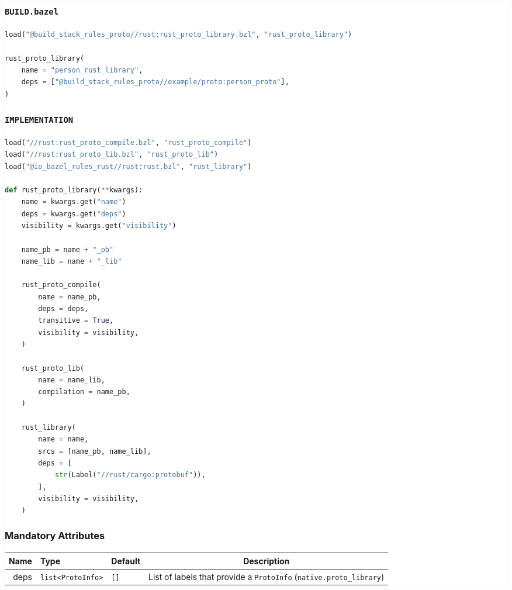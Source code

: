 ### `BUILD.bazel`

```python
load("@build_stack_rules_proto//rust:rust_proto_library.bzl", "rust_proto_library")

rust_proto_library(
    name = "person_rust_library",
    deps = ["@build_stack_rules_proto//example/proto:person_proto"],
)
```

### `IMPLEMENTATION`

```python
load("//rust:rust_proto_compile.bzl", "rust_proto_compile")
load("//rust:rust_proto_lib.bzl", "rust_proto_lib")
load("@io_bazel_rules_rust//rust:rust.bzl", "rust_library")

def rust_proto_library(**kwargs):
    name = kwargs.get("name")
    deps = kwargs.get("deps")
    visibility = kwargs.get("visibility")

    name_pb = name + "_pb"
    name_lib = name + "_lib"

    rust_proto_compile(
        name = name_pb,
        deps = deps,
        transitive = True,
        visibility = visibility,
    )

    rust_proto_lib(
        name = name_lib,
        compilation = name_pb,
    )

    rust_library(
        name = name,
        srcs = [name_pb, name_lib],
        deps = [
            str(Label("//rust/cargo:protobuf")),
        ],
        visibility = visibility,
    )

```

### Mandatory Attributes

| Name | Type | Default | Description |
| ---: | :--- | ------- | ----------- |
| deps   | `list<ProtoInfo>` | `[]`    | List of labels that provide a `ProtoInfo` (`native.proto_library`)          |
